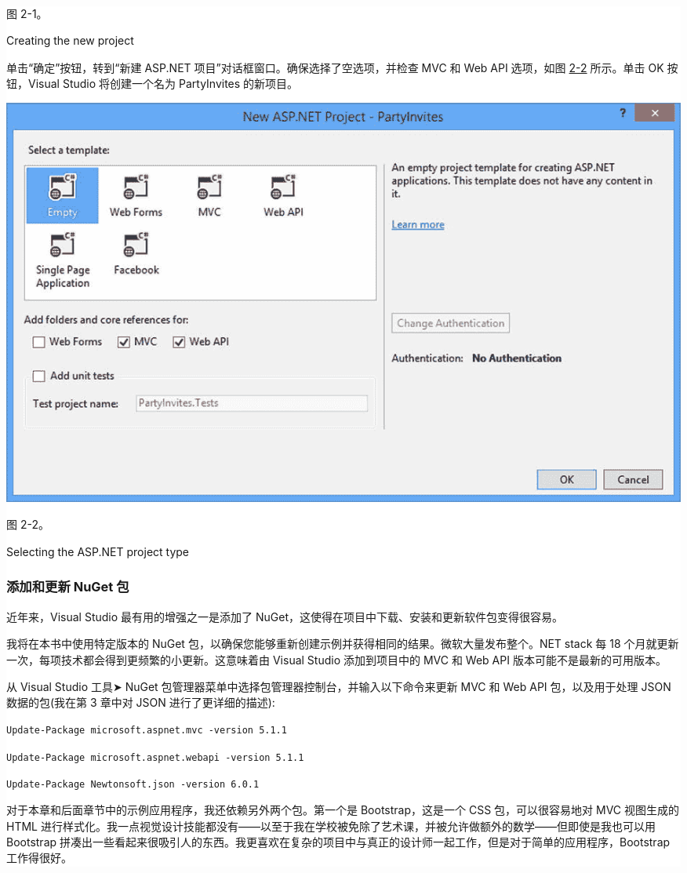 图 2-1。

Creating the new project

单击“确定”按钮，转到“新建 ASP.NET 项目”对话框窗口。确保选择了空选项，并检查 MVC 和 Web API 选项，如图 [2-2](#Fig2) 所示。单击 OK 按钮，Visual Studio 将创建一个名为 PartyInvites 的新项目。

![A978-1-4842-0085-8_2_Fig2_HTML.jpg](img/A978-1-4842-0085-8_2_Fig2_HTML.jpg)

图 2-2。

Selecting the ASP.NET project type

### 添加和更新 NuGet 包

近年来，Visual Studio 最有用的增强之一是添加了 NuGet，这使得在项目中下载、安装和更新软件包变得很容易。

我将在本书中使用特定版本的 NuGet 包，以确保您能够重新创建示例并获得相同的结果。微软大量发布整个。NET stack 每 18 个月就更新一次，每项技术都会得到更频繁的小更新。这意味着由 Visual Studio 添加到项目中的 MVC 和 Web API 版本可能不是最新的可用版本。

从 Visual Studio 工具➤ NuGet 包管理器菜单中选择包管理器控制台，并输入以下命令来更新 MVC 和 Web API 包，以及用于处理 JSON 数据的包(我在第 3 章中对 JSON 进行了更详细的描述):

`Update-Package microsoft.aspnet.mvc -version 5.1.1`

`Update-Package microsoft.aspnet.webapi -version 5.1.1`

`Update-Package Newtonsoft.json -version 6.0.1`

对于本章和后面章节中的示例应用程序，我还依赖另外两个包。第一个是 Bootstrap，这是一个 CSS 包，可以很容易地对 MVC 视图生成的 HTML 进行样式化。我一点视觉设计技能都没有——以至于我在学校被免除了艺术课，并被允许做额外的数学——但即使是我也可以用 Bootstrap 拼凑出一些看起来很吸引人的东西。我更喜欢在复杂的项目中与真正的设计师一起工作，但是对于简单的应用程序，Bootstrap 工作得很好。
